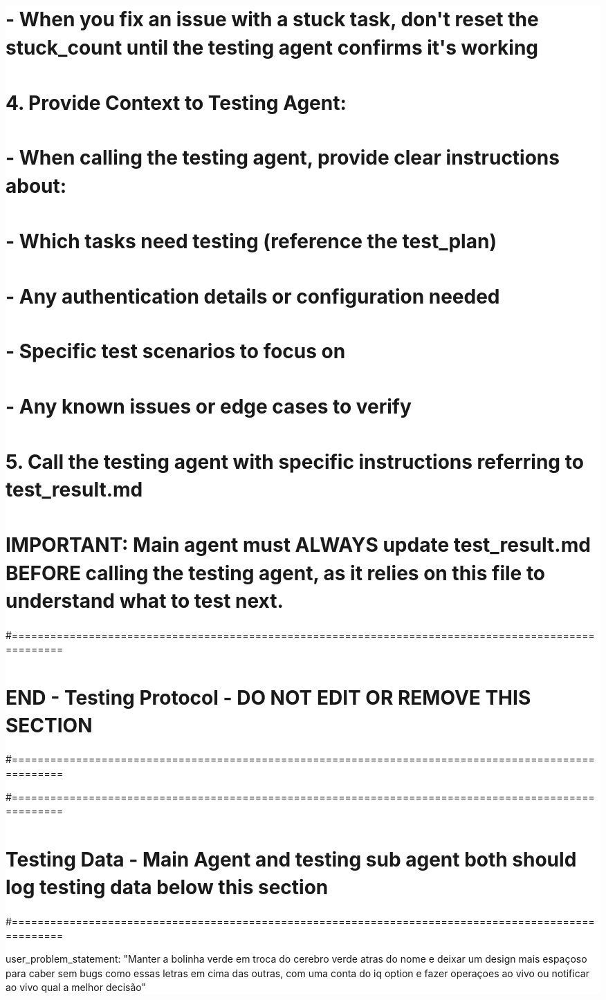 #    - When you fix an issue with a stuck task, don't reset the stuck_count until the testing agent confirms it's working
#
# 4. Provide Context to Testing Agent:
#    - When calling the testing agent, provide clear instructions about:
#      - Which tasks need testing (reference the test_plan)
#      - Any authentication details or configuration needed
#      - Specific test scenarios to focus on
#      - Any known issues or edge cases to verify
#
# 5. Call the testing agent with specific instructions referring to test_result.md
#
# IMPORTANT: Main agent must ALWAYS update test_result.md BEFORE calling the testing agent, as it relies on this file to understand what to test next.

#====================================================================================================
# END - Testing Protocol - DO NOT EDIT OR REMOVE THIS SECTION
#====================================================================================================



#====================================================================================================
# Testing Data - Main Agent and testing sub agent both should log testing data below this section
#====================================================================================================

user_problem_statement: "Manter a bolinha verde em troca do cerebro verde atras do nome e deixar um design mais espaçoso para caber sem bugs como essas letras em cima das outras, com uma conta do iq option e fazer operaçoes ao vivo ou notificar ao vivo qual a melhor decisão"
